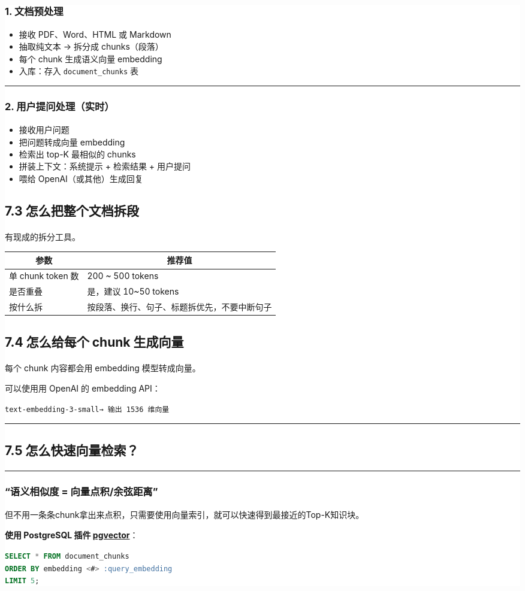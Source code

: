 ### 1. 文档预处理

- 接收 PDF、Word、HTML 或 Markdown
- 抽取纯文本 → 拆分成 chunks（段落）
- 每个 chunk 生成语义向量 embedding
- 入库：存入 `document_chunks` 表

------

### 2. 用户提问处理（实时）

- 接收用户问题
- 把问题转成向量 embedding
- 检索出 top-K 最相似的 chunks
- 拼装上下文：系统提示 + 检索结果 + 用户提问
- 喂给 OpenAI（或其他）生成回复

## 7.3 怎么把整个文档拆段

有现成的拆分工具。

| 参数              | 推荐值                                       |
| ----------------- | -------------------------------------------- |
| 单 chunk token 数 | 200 ~ 500 tokens                             |
| 是否重叠          | 是，建议 10~50 tokens                        |
| 按什么拆          | 按段落、换行、句子、标题拆优先，不要中断句子 |

## 7.4 怎么给每个 chunk 生成向量

每个 chunk 内容都会用 embedding 模型转成向量。

可以使用用 OpenAI 的 embedding API：

```
text-embedding-3-small→ 输出 1536 维向量
```

------

## 7.5 怎么快速向量检索？

------

### **“语义相似度 = 向量点积/余弦距离”**

但不用一条条chunk拿出来点积，只需要使用向量索引，就可以快速得到最接近的Top-K知识块。

**使用 PostgreSQL 插件 [pgvector](https://github.com/pgvector/pgvector?utm_source=chatgpt.com)**：

```sql
SELECT * FROM document_chunks
ORDER BY embedding <#> :query_embedding
LIMIT 5;
```
